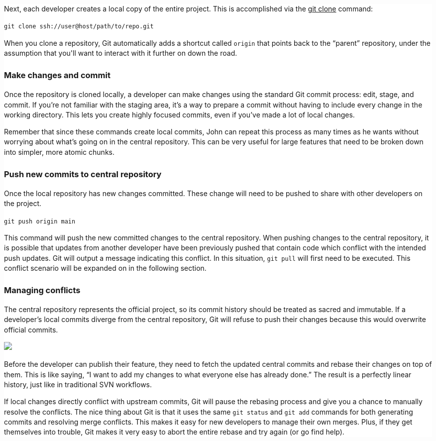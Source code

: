 Next, each developer creates a local copy of the entire project. This is accomplished via the [git clone](https://www.atlassian.com/git/tutorials/setting-up-a-repository/git-clone) command:

```
git clone ssh://user@host/path/to/repo.git
```

When you clone a repository, Git automatically adds a shortcut called `origin` that points back to the “parent” repository, under the assumption that you'll want to interact with it further on down the road. 

### Make changes and commit

Once the repository is cloned locally, a developer can make changes using the standard Git commit process: edit, stage, and commit. If you’re not familiar with the staging area, it’s a way to prepare a commit without having to include every change in the working directory. This lets you create highly focused commits, even if you’ve made a lot of local changes.

Remember that since these commands create local commits, John can repeat this process as many times as he wants without worrying about what’s going on in the central repository. This can be very useful for large features that need to be broken down into simpler, more atomic chunks.

### Push new commits to central repository

Once the local repository has new changes committed. These change will need to be pushed to share with other developers on the project.

```
git push origin main
```

This command will push the new committed changes to the central repository. When pushing changes to the central repository, it is possible that updates from another developer have been previously pushed that contain code which conflict with the intended push updates. Git will output a message indicating this conflict. In this situation, `git pull` will first need to be executed. This conflict scenario will be expanded on in the following section.

### Managing conflicts

The central repository represents the official project, so its commit history should be treated as sacred and immutable. If a developer’s local commits diverge from the central repository, Git will refuse to push their changes because this would overwrite official commits.

![](https://wac-cdn.atlassian.com/dam/jcr:2943ffa0-df0a-493b-8677-30b31a1a43e3/02%20Local%20Repository.svg?cdnVersion=1696)

Before the developer can publish their feature, they need to fetch the updated central commits and rebase their changes on top of them. This is like saying, “I want to add my changes to what everyone else has already done.” The result is a perfectly linear history, just like in traditional SVN workflows.

If local changes directly conflict with upstream commits, Git will pause the rebasing process and give you a chance to manually resolve the conflicts. The nice thing about Git is that it uses the same `git status` and `git add` commands for both generating commits and resolving merge conflicts. This makes it easy for new developers to manage their own merges. Plus, if they get themselves into trouble, Git makes it very easy to abort the entire rebase and try again (or go find help).
